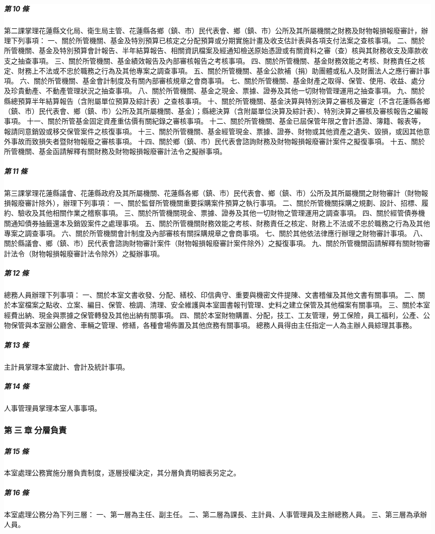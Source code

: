 ##### 第 10 條
第二課掌理花蓮縣文化局、衛生局主管、花蓮縣各鄉（鎮、市）民代表會、鄉（鎮、市）公所及其所屬機關之財務及財物報損報廢審計，辦理下列事項：
一、關於所管機關、基金及特別預算已核定之分配預算或分期實施計畫及收支估計表與各項支付法案之查核事項。
二、關於所管機關、基金及特別預算會計報告、半年結算報告、相關資訊檔案及經通知檢送原始憑證或有關資料之審（查）核與其財務收支及庫款收支之抽查事項。
三、關於所管機關、基金績效報告及內部審核報告之考核事項。
四、關於所管機關、基金財務效能之考核、財務責任之核定、財務上不法或不忠於職務之行為及其他專案之調查事項。
五、關於所管機關、基金公款補（捐）助團體或私人及財團法人之應行審計事項。
六、關於所管機關、基金會計制度及有關內部審核規章之會商事項。
七、關於所管機關、基金財產之取得、保管、使用、收益、處分及珍貴動產、不動產管理狀況之抽查事項。
八、關於所管機關、基金之現金、票據、證券及其他一切財物管理運用之抽查事項。
九、關於縣總預算半年結算報告（含附屬單位預算及綜計表）之查核事項。
十、關於所管機關、基金決算與特別決算之審核及審定〔不含花蓮縣各鄉（鎮、市）民代表會、鄉（鎮、市）公所及其所屬機關、基金〕；縣總決算（含附屬單位決算及綜計表）、特別決算之審核及審核報告之編報事項。
十一、關於所管基金固定資產重估價有關紀錄之審核事項。
十二、關於所管機關、基金已屆保管年限之會計憑證、簿籍、報表等，報請同意銷毀或移交保管案件之核復事項。
十三、關於所管機關、基金經管現金、票據、證券、財物或其他資產之遺失、毀損，或因其他意外事故而致損失者暨財物報廢之審核事項。
十四、關於鄉（鎮、市）民代表會諮詢財務及財物報損報廢審計案件之擬復事項。
十五、關於所管機關、基金函請解釋有關財務及財物報損報廢審計法令之擬辦事項。

##### 第 11 條
第三課掌理花蓮縣議會、花蓮縣政府及其所屬機關、花蓮縣各鄉（鎮、市）民代表會、鄉（鎮、市）公所及其所屬機關之財物審計（財物報損報廢審計除外），辦理下列事項：
一、關於監督所管機關重要採購案件預算之執行事項。
二、關於所管機關採購之規劃、設計、招標、履約、驗收及其他相關作業之稽察事項。
三、關於所管機關現金、票據、證券及其他一切財物之管理運用之調查事項。
四、關於經管債券機關通知債券抽籤還本及銷毀案件之處理事項。
五、關於所管機關財務效能之考核、財務責任之核定、財務上不法或不忠於職務之行為及其他專案之調查事項。
六、關於所管機關會計制度及內部審核有關採購規章之會商事項。
七、關於其他依法律應行辦理之財物審計事項。
八、關於縣議會、鄉（鎮、市）民代表會諮詢財物審計案件（財物報損報廢審計案件除外）之擬復事項。
九、關於所管機關函請解釋有關財物審計法令（財物報損報廢審計法令除外）之擬辦事項。

##### 第 12 條
總務人員辦理下列事項：
一、關於本室文書收發、分配、繕校、印信典守、重要與機密文件提陳、文書稽催及其他文書有關事項。
二、關於本室檔案之點收、立案、編目、保管、檢調、清理、安全維護與本室圖書報刊管理、史料之建立保管及其他檔案有關事項。
三、關於本室經費出納、現金與票據之保管轉發及其他出納有關事項。
四、關於本室財物購置、分配，技工、工友管理，勞工保險，員工福利，公產、公物保管與本室辦公廳舍、車輛之管理、修繕，各種會場佈置及其他庶務有關事項。
總務人員得由主任指定一人為主辦人員綜理其事務。

##### 第 13 條
主計員掌理本室歲計、會計及統計事項。

##### 第 14 條
人事管理員掌理本室人事事項。

### 第 三 章 分層負責

##### 第 15 條
本室處理公務實施分層負責制度，逐層授權決定，其分層負責明細表另定之。

##### 第 16 條
本室處理公務分為下列三層：
一、第一層為主任、副主任。
二、第二層為課長、主計員、人事管理員及主辦總務人員。
三、第三層為承辦人員。
